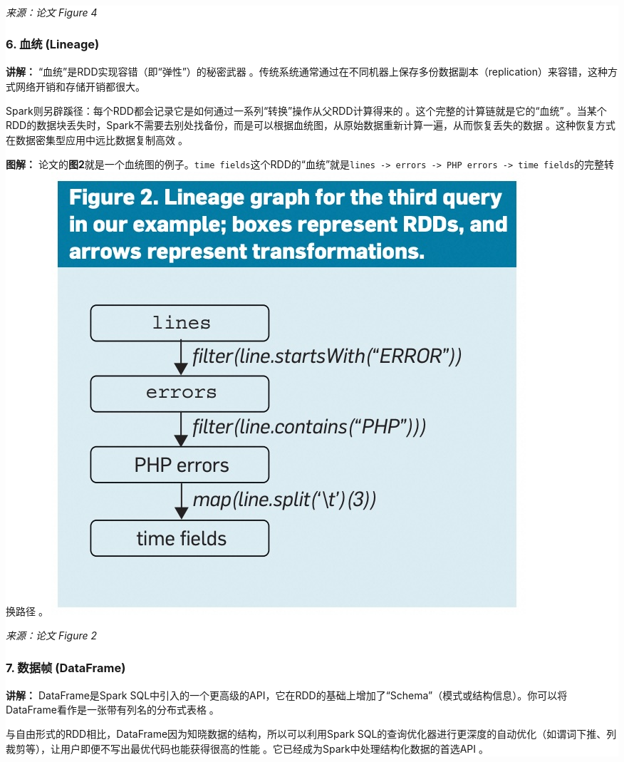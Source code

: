 *来源：论文 Figure 4*

### 6\. 血统 (Lineage)

**讲解：**
“血统”是RDD实现容错（即“弹性”）的秘密武器 。传统系统通常通过在不同机器上保存多份数据副本（replication）来容错，这种方式网络开销和存储开销都很大。

Spark则另辟蹊径：每个RDD都会记录它是如何通过一系列“转换”操作从父RDD计算得来的 。这个完整的计算链就是它的“血统” 。当某个RDD的数据块丢失时，Spark不需要去别处找备份，而是可以根据血统图，从原始数据重新计算一遍，从而恢复丢失的数据 。这种恢复方式在数据密集型应用中远比数据复制高效 。

**图解：**
论文的**图2**就是一个血统图的例子。`time fields`这个RDD的“血统”就是`lines -> errors -> PHP errors -> time fields`的完整转换路径 。 ![pic](20250728_01_pic_002.jpg)  

*来源：论文 Figure 2*

### 7\. 数据帧 (DataFrame)

**讲解：**
DataFrame是Spark SQL中引入的一个更高级的API，它在RDD的基础上增加了“Schema”（模式或结构信息）。你可以将DataFrame看作是一张带有列名的分布式表格 。

与自由形式的RDD相比，DataFrame因为知晓数据的结构，所以可以利用Spark SQL的查询优化器进行更深度的自动优化（如谓词下推、列裁剪等），让用户即便不写出最优代码也能获得很高的性能 。它已经成为Spark中处理结构化数据的首选API 。
  